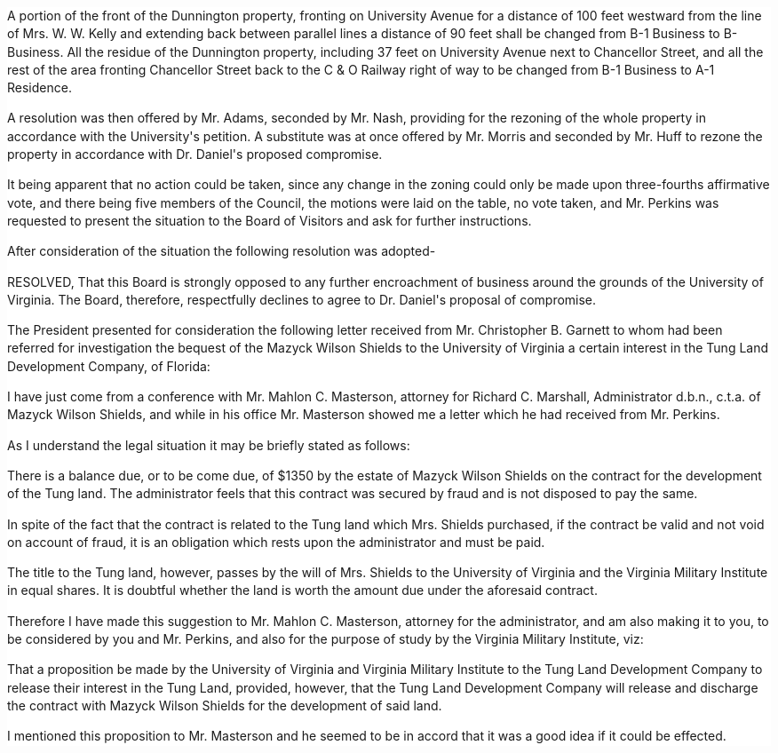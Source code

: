 A portion of the front of the Dunnington property, fronting on University Avenue for a distance of 100 feet westward from the line of Mrs. W. W. Kelly and extending back between parallel lines a distance of 90 feet shall be changed from B-1 Business to B- Business. All the residue of the Dunnington property, including 37 feet on University Avenue next to Chancellor Street, and all the rest of the area fronting Chancellor Street back to the C & O Railway right of way to be changed from B-1 Business to A-1 Residence.

A resolution was then offered by Mr. Adams, seconded by Mr. Nash, providing for the rezoning of the whole property in accordance with the University's petition. A substitute was at once offered by Mr. Morris and seconded by Mr. Huff to rezone the property in accordance with Dr. Daniel's proposed compromise.

It being apparent that no action could be taken, since any change in the zoning could only be made upon three-fourths affirmative vote, and there being five members of the Council, the motions were laid on the table, no vote taken, and Mr. Perkins was requested to present the situation to the Board of Visitors and ask for further instructions.

After consideration of the situation the following resolution was adopted-

RESOLVED, That this Board is strongly opposed to any further encroachment of business around the grounds of the University of Virginia. The Board, therefore, respectfully declines to agree to Dr. Daniel's proposal of compromise.

The President presented for consideration the following letter received from Mr. Christopher B. Garnett to whom had been referred for investigation the bequest of the Mazyck Wilson Shields to the University of Virginia a certain interest in the Tung Land Development Company, of Florida:

I have just come from a conference with Mr. Mahlon C. Masterson, attorney for Richard C. Marshall, Administrator d.b.n., c.t.a. of Mazyck Wilson Shields, and while in his office Mr. Masterson showed me a letter which he had received from Mr. Perkins.

As I understand the legal situation it may be briefly stated as follows:

There is a balance due, or to be come due, of $1350 by the estate of Mazyck Wilson Shields on the contract for the development of the Tung land. The administrator feels that this contract was secured by fraud and is not disposed to pay the same.

In spite of the fact that the contract is related to the Tung land which Mrs. Shields purchased, if the contract be valid and not void on account of fraud, it is an obligation which rests upon the administrator and must be paid.

The title to the Tung land, however, passes by the will of Mrs. Shields to the University of Virginia and the Virginia Military Institute in equal shares. It is doubtful whether the land is worth the amount due under the aforesaid contract.

Therefore I have made this suggestion to Mr. Mahlon C. Masterson, attorney for the administrator, and am also making it to you, to be considered by you and Mr. Perkins, and also for the purpose of study by the Virginia Military Institute, viz:

That a proposition be made by the University of Virginia and Virginia Military Institute to the Tung Land Development Company to release their interest in the Tung Land, provided, however, that the Tung Land Development Company will release and discharge the contract with Mazyck Wilson Shields for the development of said land.

I mentioned this proposition to Mr. Masterson and he seemed to be in accord that it was a good idea if it could be effected.
